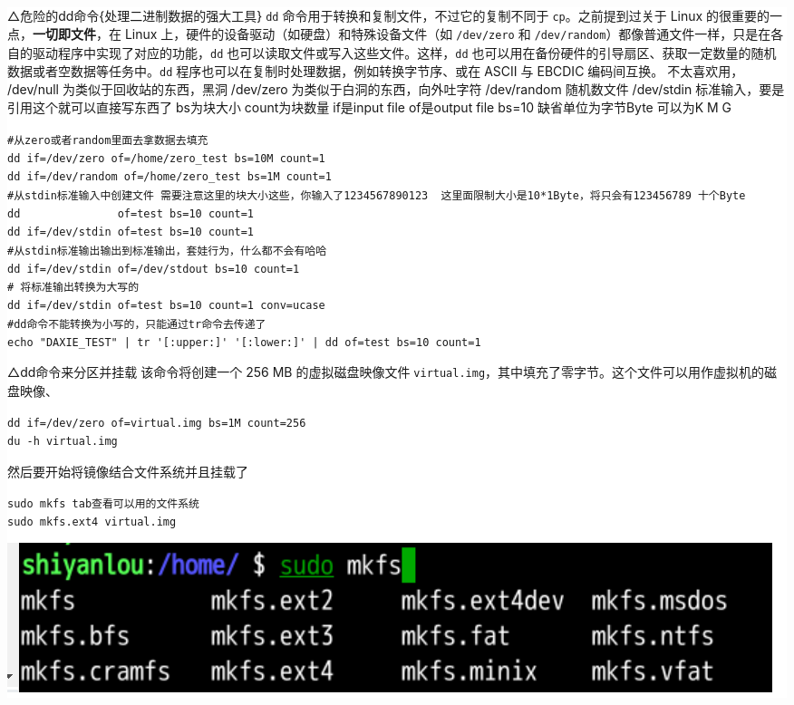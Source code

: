 △危险的dd命令{处理二进制数据的强大工具}
`dd` 命令用于转换和复制文件，不过它的复制不同于 `cp`。之前提到过关于 Linux 的很重要的一点，**一切即文件**，在 Linux 上，硬件的设备驱动（如硬盘）和特殊设备文件（如 `/dev/zero` 和 `/dev/random`）都像普通文件一样，只是在各自的驱动程序中实现了对应的功能，`dd` 也可以读取文件或写入这些文件。这样，`dd` 也可以用在备份硬件的引导扇区、获取一定数量的随机数据或者空数据等任务中。`dd` 程序也可以在复制时处理数据，例如转换字节序、或在 ASCII 与 EBCDIC 编码间互换。
不太喜欢用，
/dev/null 为类似于回收站的东西，黑洞
/dev/zero 为类似于白洞的东西，向外吐字符
/dev/random 随机数文件
/dev/stdin   标准输入，要是引用这个就可以直接写东西了
bs为块大小 count为块数量
if是input file of是output file
bs=10 缺省单位为字节Byte 可以为K M G
```
#从zero或者random里面去拿数据去填充
dd if=/dev/zero of=/home/zero_test bs=10M count=1
dd if=/dev/random of=/home/zero_test bs=1M count=1
#从stdin标准输入中创建文件 需要注意这里的块大小这些，你输入了1234567890123  这里面限制大小是10*1Byte，将只会有123456789 十个Byte
dd               of=test bs=10 count=1
dd if=/dev/stdin of=test bs=10 count=1
#从stdin标准输出输出到标准输出，套娃行为，什么都不会有哈哈
dd if=/dev/stdin of=/dev/stdout bs=10 count=1
# 将标准输出转换为大写的
dd if=/dev/stdin of=test bs=10 count=1 conv=ucase
#dd命令不能转换为小写的，只能通过tr命令去传递了
echo "DAXIE_TEST" | tr '[:upper:]' '[:lower:]' | dd of=test bs=10 count=1
```
△dd命令来分区并挂载
该命令将创建一个 256 MB 的虚拟磁盘映像文件 `virtual.img`，其中填充了零字节。这个文件可以用作虚拟机的磁盘映像、
```
dd if=/dev/zero of=virtual.img bs=1M count=256
du -h virtual.img
```
然后要开始将镜像结合文件系统并且挂载了
```
sudo mkfs tab查看可以用的文件系统
sudo mkfs.ext4 virtual.img
```
![image-202474575270.png|275](1自用笔记无上传/正在学习进阶/正在学习进阶1/image-202474575270.png)